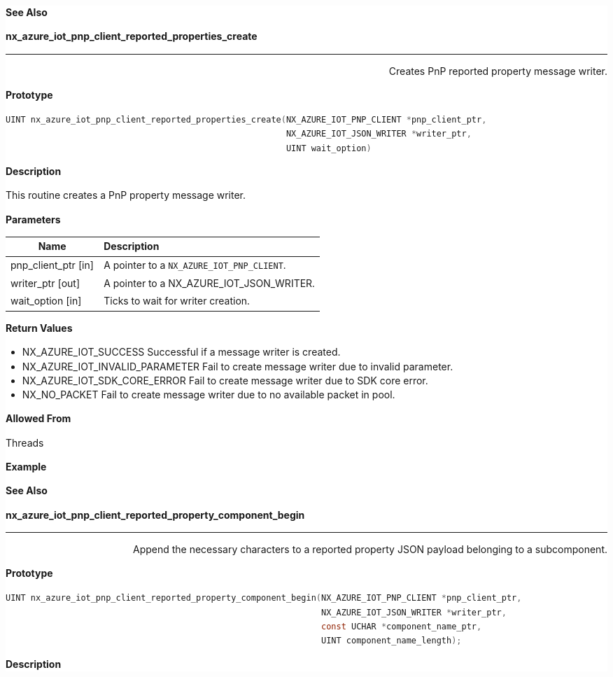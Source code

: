 **See Also**

<div style="page-break-after: always;"></div>

**nx_azure_iot_pnp_client_reported_properties_create**
***
<div style="text-align: right">Creates PnP reported property message writer.</div>

**Prototype**
```c
UINT nx_azure_iot_pnp_client_reported_properties_create(NX_AZURE_IOT_PNP_CLIENT *pnp_client_ptr,
                                                        NX_AZURE_IOT_JSON_WRITER *writer_ptr,
                                                        UINT wait_option)
```
**Description**

<p>This routine creates a PnP property message writer.</p>

**Parameters**

| Name | Description |
| - |:-|
| pnp_client_ptr [in]    | A pointer to a `NX_AZURE_IOT_PNP_CLIENT`. |
| writer_ptr [out]    | A pointer to a NX_AZURE_IOT_JSON_WRITER. |
| wait_option [in]    | Ticks to wait for writer creation. |


**Return Values**
* NX_AZURE_IOT_SUCCESS Successful if a message writer is created.
* NX_AZURE_IOT_INVALID_PARAMETER Fail to create message writer due to invalid parameter.
* NX_AZURE_IOT_SDK_CORE_ERROR Fail to create message writer due to SDK core error.
* NX_NO_PACKET Fail to create message writer due to no available packet in pool.

**Allowed From**

Threads

**Example**

**See Also**


<div style="page-break-after: always;"></div>

**nx_azure_iot_pnp_client_reported_property_component_begin**
***
<div style="text-align: right">Append the necessary characters to a reported property JSON payload belonging to a subcomponent.</div>

**Prototype**
```c
UINT nx_azure_iot_pnp_client_reported_property_component_begin(NX_AZURE_IOT_PNP_CLIENT *pnp_client_ptr,
                                                               NX_AZURE_IOT_JSON_WRITER *writer_ptr,
                                                               const UCHAR *component_name_ptr,
                                                               UINT component_name_length);
```
**Description**
